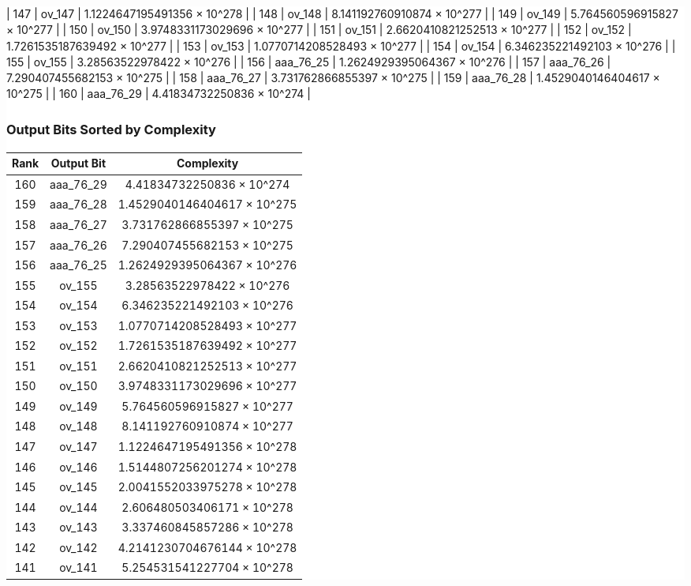 | 147 | ov_147 | 1.1224647195491356 × 10^278 |
| 148 | ov_148 | 8.141192760910874 × 10^277 |
| 149 | ov_149 | 5.764560596915827 × 10^277 |
| 150 | ov_150 | 3.9748331173029696 × 10^277 |
| 151 | ov_151 | 2.6620410821252513 × 10^277 |
| 152 | ov_152 | 1.7261535187639492 × 10^277 |
| 153 | ov_153 | 1.0770714208528493 × 10^277 |
| 154 | ov_154 | 6.346235221492103 × 10^276 |
| 155 | ov_155 | 3.28563522978422 × 10^276 |
| 156 | aaa_76_25 | 1.2624929395064367 × 10^276 |
| 157 | aaa_76_26 | 7.290407455682153 × 10^275 |
| 158 | aaa_76_27 | 3.731762866855397 × 10^275 |
| 159 | aaa_76_28 | 1.4529040146404617 × 10^275 |
| 160 | aaa_76_29 | 4.41834732250836 × 10^274 |

### Output Bits Sorted by Complexity

| Rank | Output Bit | Complexity |
|:----:|:----------:|:----------:|
| 160 | aaa_76_29 | 4.41834732250836 × 10^274 |
| 159 | aaa_76_28 | 1.4529040146404617 × 10^275 |
| 158 | aaa_76_27 | 3.731762866855397 × 10^275 |
| 157 | aaa_76_26 | 7.290407455682153 × 10^275 |
| 156 | aaa_76_25 | 1.2624929395064367 × 10^276 |
| 155 | ov_155 | 3.28563522978422 × 10^276 |
| 154 | ov_154 | 6.346235221492103 × 10^276 |
| 153 | ov_153 | 1.0770714208528493 × 10^277 |
| 152 | ov_152 | 1.7261535187639492 × 10^277 |
| 151 | ov_151 | 2.6620410821252513 × 10^277 |
| 150 | ov_150 | 3.9748331173029696 × 10^277 |
| 149 | ov_149 | 5.764560596915827 × 10^277 |
| 148 | ov_148 | 8.141192760910874 × 10^277 |
| 147 | ov_147 | 1.1224647195491356 × 10^278 |
| 146 | ov_146 | 1.5144807256201274 × 10^278 |
| 145 | ov_145 | 2.0041552033975278 × 10^278 |
| 144 | ov_144 | 2.606480503406171 × 10^278 |
| 143 | ov_143 | 3.337460845857286 × 10^278 |
| 142 | ov_142 | 4.2141230704676144 × 10^278 |
| 141 | ov_141 | 5.254531541227704 × 10^278 |